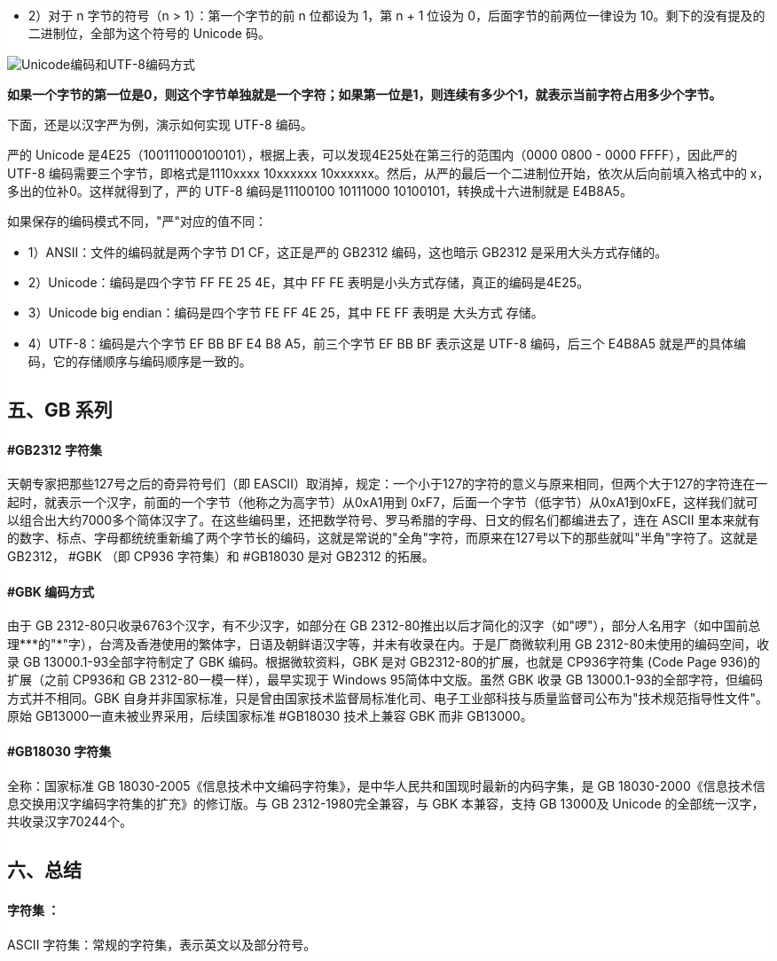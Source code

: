 - 2）对于 n 字节的符号（n > 1）：第一个字节的前 n 位都设为 1，第 n + 1 位设为 0，后面字节的前两位一律设为 10。剩下的没有提及的二进制位，全部为这个符号的 Unicode 码。



![Unicode编码和UTF-8编码方式](img/c17560b740940d095c678b2769092f11_MD5.jpeg)



**如果一个字节的第一位是0，则这个字节单独就是一个字符；如果第一位是1，则连续有多少个1，就表示当前字符占用多少个字节。**

下面，还是以汉字严为例，演示如何实现 UTF-8 编码。

严的 Unicode 是4E25（100111000100101），根据上表，可以发现4E25处在第三行的范围内（0000 0800 - 0000 FFFF），因此严的 UTF-8 编码需要三个字节，即格式是1110xxxx 10xxxxxx 10xxxxxx。然后，从严的最后一个二进制位开始，依次从后向前填入格式中的 x，多出的位补0。这样就得到了，严的 UTF-8 编码是11100100 10111000 10100101，转换成十六进制就是 E4B8A5。

如果保存的编码模式不同，"严"对应的值不同：

- 1）ANSII：文件的编码就是两个字节 D1 CF，这正是严的 GB2312 编码，这也暗示 GB2312 是采用大头方式存储的。

- 2）Unicode：编码是四个字节 FF FE 25 4E，其中 FF FE 表明是小头方式存储，真正的编码是4E25。

- 3）Unicode big endian：编码是四个字节 FE FF 4E 25，其中 FE FF 表明是 大头方式 存储。

- 4）UTF-8：编码是六个字节 EF BB BF E4 B8 A5，前三个字节 EF BB BF 表示这是 UTF-8 编码，后三个 E4B8A5 就是严的具体编码，它的存储顺序与编码顺序是一致的。



## 五、GB 系列

#### #GB2312 字符集

天朝专家把那些127号之后的奇异符号们（即 EASCII）取消掉，规定：一个小于127的字符的意义与原来相同，但两个大于127的字符连在一起时，就表示一个汉字，前面的一个字节（他称之为高字节）从0xA1用到 0xF7，后面一个字节（低字节）从0xA1到0xFE，这样我们就可以组合出大约7000多个简体汉字了。在这些编码里，还把数学符号、罗马希腊的字母、日文的假名们都编进去了，连在 ASCII 里本来就有的数字、标点、字母都统统重新编了两个字节长的编码，这就是常说的"全角"字符，而原来在127号以下的那些就叫"半角"字符了。这就是 GB2312， #GBK （即 CP936 字符集）和 #GB18030 是对 GB2312 的拓展。

#### #GBK 编码方式

由于 GB 2312-80只收录6763个汉字，有不少汉字，如部分在 GB 2312-80推出以后才简化的汉字（如"啰"），部分人名用字（如中国前总理\*\*\*的"\*"字），台湾及香港使用的繁体字，日语及朝鲜语汉字等，并未有收录在内。于是厂商微软利用 GB 2312-80未使用的编码空间，收录 GB 13000.1-93全部字符制定了 GBK 编码。根据微软资料，GBK 是对 GB2312-80的扩展，也就是 CP936字符集 (Code Page 936)的扩展（之前 CP936和 GB 2312-80一模一样），最早实现于 Windows 95简体中文版。虽然 GBK 收录 GB 13000.1-93的全部字符，但编码方式并不相同。GBK 自身并非国家标准，只是曾由国家技术监督局标准化司、电子工业部科技与质量监督司公布为"技术规范指导性文件"。原始 GB13000一直未被业界采用，后续国家标准 #GB18030 技术上兼容 GBK 而非 GB13000。

#### #GB18030 字符集

全称：国家标准 GB 18030-2005《信息技术中文编码字符集》，是中华人民共和国现时最新的内码字集，是 GB 18030-2000《信息技术信息交换用汉字编码字符集的扩充》的修订版。与 GB 2312-1980完全兼容，与 GBK 本兼容，支持 GB 13000及 Unicode 的全部统一汉字，共收录汉字70244个。



## 六、总结

#### 字符集 ：

ASCII 字符集：常规的字符集，表示英文以及部分符号。
